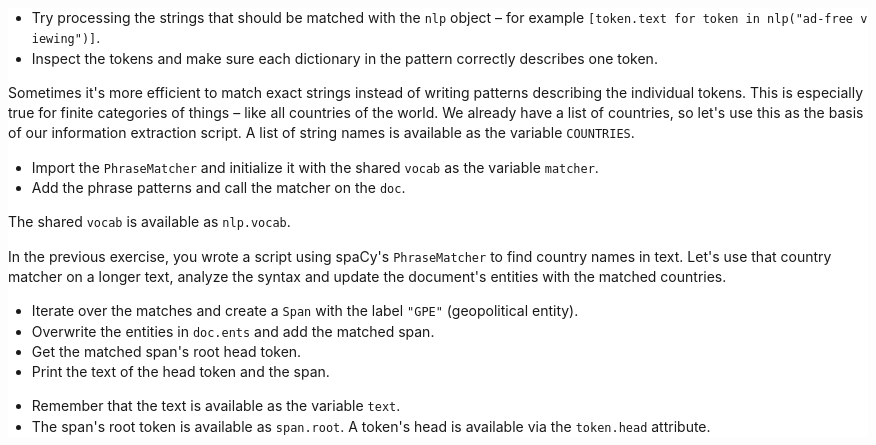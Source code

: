 <codeblock id="02_13">

- Try processing the strings that should be matched with the `nlp` object – for
  example `[token.text for token in nlp("ad-free viewing")]`.
- Inspect the tokens and make sure each dictionary in the pattern correctly
  describes one token.

</codeblock>

</exercise>

<exercise id="14" title="Efficient phrase matching">

Sometimes it's more efficient to match exact strings instead of writing patterns
describing the individual tokens. This is especially true for finite categories
of things – like all countries of the world. We already have a list of
countries, so let's use this as the basis of our information extraction script.
A list of string names is available as the variable `COUNTRIES`.

- Import the `PhraseMatcher` and initialize it with the shared `vocab` as the
  variable `matcher`.
- Add the phrase patterns and call the matcher on the `doc`.

<codeblock id="02_14">

The shared `vocab` is available as `nlp.vocab`.

</codeblock>

</exercise>

<exercise id="15" title="Extracting countries and relationships">

In the previous exercise, you wrote a script using spaCy's `PhraseMatcher` to
find country names in text. Let's use that country matcher on a longer text,
analyze the syntax and update the document's entities with the matched
countries.

- Iterate over the matches and create a `Span` with the label `"GPE"`
  (geopolitical entity).
- Overwrite the entities in `doc.ents` and add the matched span.
- Get the matched span's root head token.
- Print the text of the head token and the span.

<codeblock id="02_15">

- Remember that the text is available as the variable `text`.
- The span's root token is available as `span.root`. A token's head is available
  via the `token.head` attribute.

</codeblock>

</exercise>
